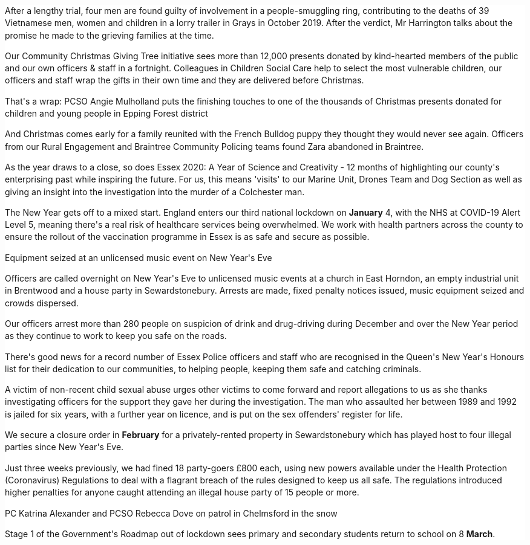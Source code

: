 After a lengthy trial, four men are found guilty of involvement in a people-smuggling ring, contributing to the deaths of 39 Vietnamese men, women and children in a lorry trailer in Grays in October 2019. After the verdict, Mr Harrington talks about the promise he made to the grieving families at the time.

Our Community Christmas Giving Tree initiative sees more than 12,000 presents donated by kind-hearted members of the public and our own officers & staff in a fortnight. Colleagues in Children Social Care help to select the most vulnerable children, our officers and staff wrap the gifts in their own time and they are delivered before Christmas.

That's a wrap: PCSO Angie Mulholland puts the finishing touches to one of the thousands of Christmas presents donated for children and young people in Epping Forest district

And Christmas comes early for a family reunited with the French Bulldog puppy they thought they would never see again. Officers from our Rural Engagement and Braintree Community Policing teams found Zara abandoned in Braintree.

As the year draws to a close, so does Essex 2020: A Year of Science and Creativity - 12 months of highlighting our county's enterprising past while inspiring the future. For us, this means 'visits' to our Marine Unit, Drones Team and Dog Section as well as giving an insight into the investigation into the murder of a Colchester man.

The New Year gets off to a mixed start. England enters our third national lockdown on **January** 4, with the NHS at COVID-19 Alert Level 5, meaning there's a real risk of healthcare services being overwhelmed. We work with health partners across the county to ensure the rollout of the vaccination programme in Essex is as safe and secure as possible.

Equipment seized at an unlicensed music event on New Year's Eve

Officers are called overnight on New Year's Eve to unlicensed music events at a church in East Horndon, an empty industrial unit in Brentwood and a house party in Sewardstonebury. Arrests are made, fixed penalty notices issued, music equipment seized and crowds dispersed.

Our officers arrest more than 280 people on suspicion of drink and drug-driving during December and over the New Year period as they continue to work to keep you safe on the roads.

There's good news for a record number of Essex Police officers and staff who are recognised in the Queen's New Year's Honours list for their dedication to our communities, to helping people, keeping them safe and catching criminals.

A victim of non-recent child sexual abuse urges other victims to come forward and report allegations to us as she thanks investigating officers for the support they gave her during the investigation. The man who assaulted her between 1989 and 1992 is jailed for six years, with a further year on licence, and is put on the sex offenders' register for life.

We secure a closure order in **February** for a privately-rented property in Sewardstonebury which has played host to four illegal parties since New Year's Eve.

Just three weeks previously, we had fined 18 party-goers £800 each, using new powers available under the Health Protection (Coronavirus) Regulations to deal with a flagrant breach of the rules designed to keep us all safe. The regulations introduced higher penalties for anyone caught attending an illegal house party of 15 people or more.

PC Katrina Alexander and PCSO Rebecca Dove on patrol in Chelmsford in the snow

Stage 1 of the Government's Roadmap out of lockdown sees primary and secondary students return to school on 8 **March**.
